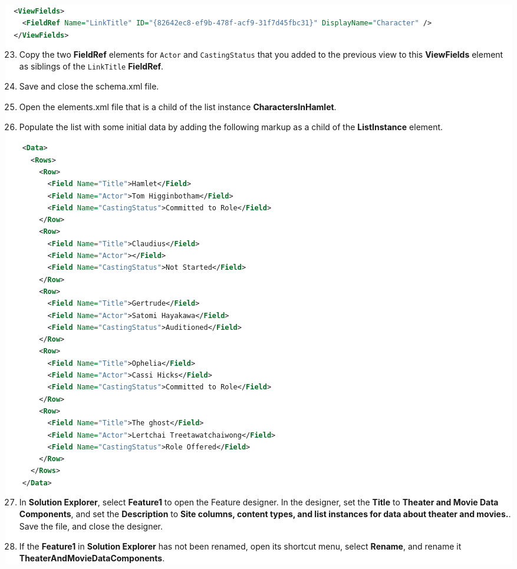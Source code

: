   ```XML
    <ViewFields>
      <FieldRef Name="LinkTitle" ID="{82642ec8-ef9b-478f-acf9-31f7d45fbc31}" DisplayName="Character" />
    </ViewFields>
  ```

23. Copy the two **FieldRef** elements for `Actor` and `CastingStatus` that you added to the previous view to this **ViewFields** element as siblings of the `LinkTitle` **FieldRef**.

24. Save and close the schema.xml file.

25. Open the elements.xml file that is a child of the list instance **CharactersInHamlet**.

26. Populate the list with some initial data by adding the following markup as a child of the **ListInstance** element.
        
  ```XML
      <Data>
        <Rows>
          <Row>
            <Field Name="Title">Hamlet</Field>
            <Field Name="Actor">Tom Higginbotham</Field>
            <Field Name="CastingStatus">Committed to Role</Field>
          </Row>
          <Row>
            <Field Name="Title">Claudius</Field>
            <Field Name="Actor"></Field>
            <Field Name="CastingStatus">Not Started</Field>
          </Row>
          <Row>
            <Field Name="Title">Gertrude</Field>
            <Field Name="Actor">Satomi Hayakawa</Field>
            <Field Name="CastingStatus">Auditioned</Field>
          </Row>
          <Row>
            <Field Name="Title">Ophelia</Field>
            <Field Name="Actor">Cassi Hicks</Field>
            <Field Name="CastingStatus">Committed to Role</Field>
          </Row>
          <Row>
            <Field Name="Title">The ghost</Field>
            <Field Name="Actor">Lertchai Treetawatchaiwong</Field>
            <Field Name="CastingStatus">Role Offered</Field>
          </Row>
        </Rows>
      </Data>
  ```

27. In **Solution Explorer**, select **Feature1** to open the Feature designer. In the designer, set the **Title** to **Theater and Movie Data Components**, and set the **Description** to **Site columns, content types, and list instances for data about theater and movies.**. Save the file, and close the designer.

28. If the **Feature1** in **Solution Explorer** has not been renamed, open its shortcut menu, select **Rename**, and rename it **TheaterAndMovieDataComponents**.
